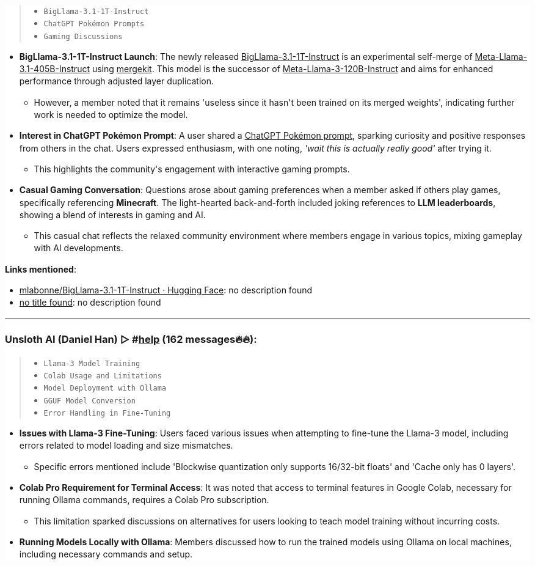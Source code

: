 > - `BigLlama-3.1-1T-Instruct`
> - `ChatGPT Pokémon Prompts`
> - `Gaming Discussions`

- **BigLlama-3.1-1T-Instruct Launch**: The newly released [BigLlama-3.1-1T-Instruct](https://huggingface.co/mlabonne/BigLlama-3.1-1T-Instruct) is an experimental self-merge of [Meta-Llama-3.1-405B-Instruct](https://huggingface.co/meta-llama/Meta-Llama-3.1-405B-Instruct) using [mergekit](https://github.com/cg123/mergekit). This model is the successor of [Meta-Llama-3-120B-Instruct](https://huggingface.co/mlabonne/Meta-Llama-3-120B-Instruct) and aims for enhanced performance through adjusted layer duplication.
  
  - However, a member noted that it remains 'useless since it hasn't been trained on its merged weights', indicating further work is needed to optimize the model.
- **Interest in ChatGPT Pokémon Prompt**: A user shared a [ChatGPT Pokémon prompt](https://www.rpgprompts.com/post/pokerole-pok%C3%A9mon-chatgpt-prompt), sparking curiosity and positive responses from others in the chat. Users expressed enthusiasm, with one noting, *'wait this is actually really good'* after trying it.
  
  - This highlights the community's engagement with interactive gaming prompts.
- **Casual Gaming Conversation**: Questions arose about gaming preferences when a member asked if others play games, specifically referencing **Minecraft**. The light-hearted back-and-forth included joking references to **LLM leaderboards**, showing a blend of interests in gaming and AI.
  
  - This casual chat reflects the relaxed community environment where members engage in various topics, mixing gameplay with AI developments.

**Links mentioned**:

- [mlabonne/BigLlama-3.1-1T-Instruct · Hugging Face](https://huggingface.co/mlabonne/BigLlama-3.1-1T-Instruct): no description found
- [no title found](https://www.rpgprompts.com/post/pokerole-pok%C3%A9mon-chatgpt-prompt): no description found

---

### **Unsloth AI (Daniel Han) ▷ #**[**help**](https://discord.com/channels/1179035537009545276/1179777624986357780/1270118569652260924) (162 messages🔥🔥):

> - `Llama-3 Model Training`
> - `Colab Usage and Limitations`
> - `Model Deployment with Ollama`
> - `GGUF Model Conversion`
> - `Error Handling in Fine-Tuning`

- **Issues with Llama-3 Fine-Tuning**: Users faced various issues when attempting to fine-tune the Llama-3 model, including errors related to model loading and size mismatches.
  
  - Specific errors mentioned include 'Blockwise quantization only supports 16/32-bit floats' and 'Cache only has 0 layers'.
- **Colab Pro Requirement for Terminal Access**: It was noted that access to terminal features in Google Colab, necessary for running Ollama commands, requires a Colab Pro subscription.
  
  - This limitation sparked discussions on alternatives for users looking to teach model training without incurring costs.
- **Running Models Locally with Ollama**: Members discussed how to run the trained models using Ollama on local machines, including necessary commands and setup.
  